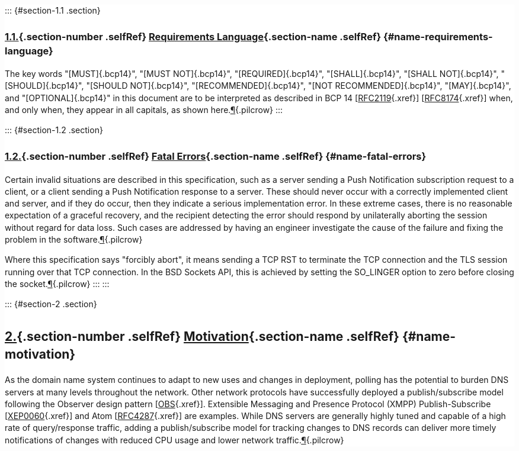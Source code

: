 ::: {#section-1.1 .section}
### [1.1.](#section-1.1){.section-number .selfRef} [Requirements Language](#name-requirements-language){.section-name .selfRef} {#name-requirements-language}

The key words \"[MUST]{.bcp14}\", \"[MUST NOT]{.bcp14}\",
\"[REQUIRED]{.bcp14}\", \"[SHALL]{.bcp14}\", \"[SHALL NOT]{.bcp14}\",
\"[SHOULD]{.bcp14}\", \"[SHOULD NOT]{.bcp14}\",
\"[RECOMMENDED]{.bcp14}\", \"[NOT RECOMMENDED]{.bcp14}\",
\"[MAY]{.bcp14}\", and \"[OPTIONAL]{.bcp14}\" in this document are to be
interpreted as described in BCP 14 \[[RFC2119](#RFC2119){.xref}\]
\[[RFC8174](#RFC8174){.xref}\] when, and only when, they appear in all
capitals, as shown here.[¶](#section-1.1-1){.pilcrow}
:::

::: {#section-1.2 .section}
### [1.2.](#section-1.2){.section-number .selfRef} [Fatal Errors](#name-fatal-errors){.section-name .selfRef} {#name-fatal-errors}

Certain invalid situations are described in this specification, such as
a server sending a Push Notification subscription request to a client,
or a client sending a Push Notification response to a server. These
should never occur with a correctly implemented client and server, and
if they do occur, then they indicate a serious implementation error. In
these extreme cases, there is no reasonable expectation of a graceful
recovery, and the recipient detecting the error should respond by
unilaterally aborting the session without regard for data loss. Such
cases are addressed by having an engineer investigate the cause of the
failure and fixing the problem in the
software.[¶](#section-1.2-1){.pilcrow}

Where this specification says \"forcibly abort\", it means sending a TCP
RST to terminate the TCP connection and the TLS session running over
that TCP connection. In the BSD Sockets API, this is achieved by setting
the SO_LINGER option to zero before closing the
socket.[¶](#section-1.2-2){.pilcrow}
:::
:::

::: {#section-2 .section}
## [2.](#section-2){.section-number .selfRef} [Motivation](#name-motivation){.section-name .selfRef} {#name-motivation}

As the domain name system continues to adapt to new uses and changes in
deployment, polling has the potential to burden DNS servers at many
levels throughout the network. Other network protocols have successfully
deployed a publish/subscribe model following the Observer design pattern
\[[OBS](#OBS){.xref}\]. Extensible Messaging and Presence Protocol
(XMPP) Publish-Subscribe \[[XEP0060](#XEP0060){.xref}\] and Atom
\[[RFC4287](#RFC4287){.xref}\] are examples. While DNS servers are
generally highly tuned and capable of a high rate of query/response
traffic, adding a publish/subscribe model for tracking changes to DNS
records can deliver more timely notifications of changes with reduced
CPU usage and lower network traffic.[¶](#section-2-1){.pilcrow}
